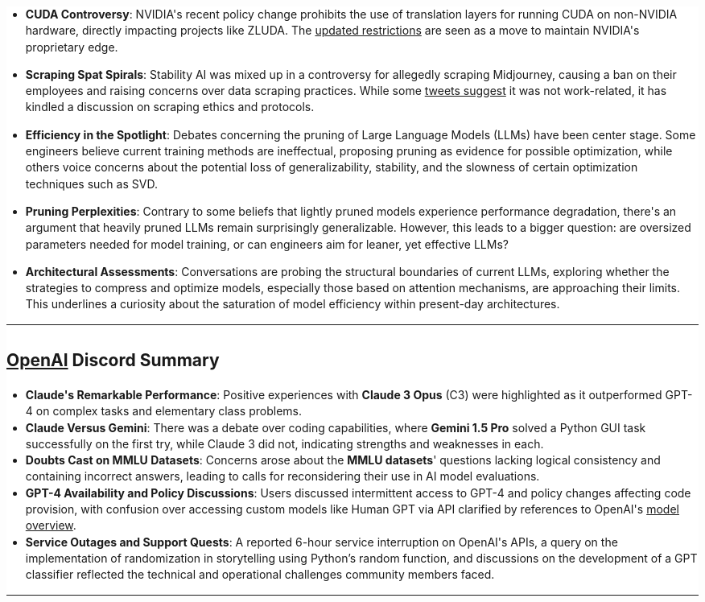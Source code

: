 - **CUDA Controversy**: NVIDIA's recent policy change prohibits the use of translation layers for running CUDA on non-NVIDIA hardware, directly impacting projects like ZLUDA. The [updated restrictions](https://www.tomshardware.com/pc-components/gpus/nvidia-bans-using-translation-layers-for-cuda-software-to-run-on-other-chips-new-restriction-apparently-targets-zluda-and-some-chinese-gpu-makers) are seen as a move to maintain NVIDIA's proprietary edge.

- **Scraping Spat Spirals**: Stability AI was mixed up in a controversy for allegedly scraping Midjourney, causing a ban on their employees and raising concerns over data scraping practices. While some [tweets suggest](https://twitter.com/EMostaque/status/1765496173572346182) it was not work-related, it has kindled a discussion on scraping ethics and protocols.

- **Efficiency in the Spotlight**: Debates concerning the pruning of Large Language Models (LLMs) have been center stage. Some engineers believe current training methods are ineffectual, proposing pruning as evidence for possible optimization, while others voice concerns about the potential loss of generalizability, stability, and the slowness of certain optimization techniques such as SVD.

- **Pruning Perplexities**: Contrary to some beliefs that lightly pruned models experience performance degradation, there's an argument that heavily pruned LLMs remain surprisingly generalizable. However, this leads to a bigger question: are oversized parameters needed for model training, or can engineers aim for leaner, yet effective LLMs?

- **Architectural Assessments**: Conversations are probing the structural boundaries of current LLMs, exploring whether the strategies to compress and optimize models, especially those based on attention mechanisms, are approaching their limits. This underlines a curiosity about the saturation of model efficiency within present-day architectures.



---



## [OpenAI](https://discord.com/channels/974519864045756446) Discord Summary

- **Claude's Remarkable Performance**: Positive experiences with **Claude 3 Opus** (C3) were highlighted as it outperformed GPT-4 on complex tasks and elementary class problems.
- **Claude Versus Gemini**: There was a debate over coding capabilities, where **Gemini 1.5 Pro** solved a Python GUI task successfully on the first try, while Claude 3 did not, indicating strengths and weaknesses in each.
- **Doubts Cast on MMLU Datasets**: Concerns arose about the **MMLU datasets**' questions lacking logical consistency and containing incorrect answers, leading to calls for reconsidering their use in AI model evaluations.
- **GPT-4 Availability and Policy Discussions**: Users discussed intermittent access to GPT-4 and policy changes affecting code provision, with confusion over accessing custom models like Human GPT via API clarified by references to OpenAI's [model overview](https://platform.openai.com/docs/models/overview).
- **Service Outages and Support Quests**: A reported 6-hour service interruption on OpenAI's APIs, a query on the implementation of randomization in storytelling using Python’s random function, and discussions on the development of a GPT classifier reflected the technical and operational challenges community members faced.



---
